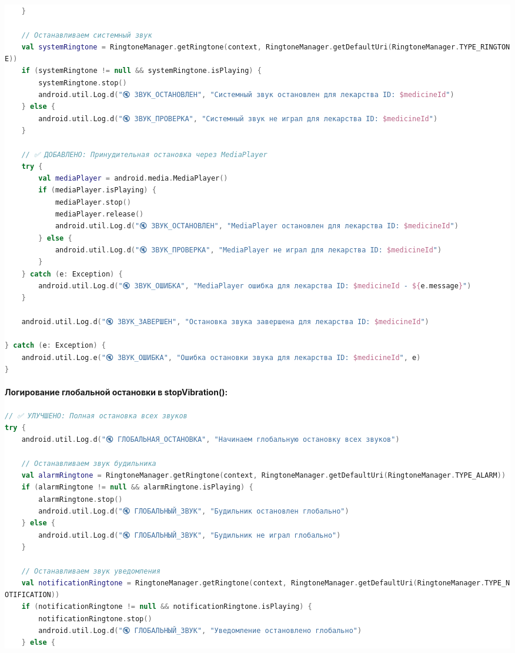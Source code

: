 ```kotlin
    }
    
    // Останавливаем системный звук
    val systemRingtone = RingtoneManager.getRingtone(context, RingtoneManager.getDefaultUri(RingtoneManager.TYPE_RINGTONE))
    if (systemRingtone != null && systemRingtone.isPlaying) {
        systemRingtone.stop()
        android.util.Log.d("🔇 ЗВУК_ОСТАНОВЛЕН", "Системный звук остановлен для лекарства ID: $medicineId")
    } else {
        android.util.Log.d("🔇 ЗВУК_ПРОВЕРКА", "Системный звук не играл для лекарства ID: $medicineId")
    }
    
    // ✅ ДОБАВЛЕНО: Принудительная остановка через MediaPlayer
    try {
        val mediaPlayer = android.media.MediaPlayer()
        if (mediaPlayer.isPlaying) {
            mediaPlayer.stop()
            mediaPlayer.release()
            android.util.Log.d("🔇 ЗВУК_ОСТАНОВЛЕН", "MediaPlayer остановлен для лекарства ID: $medicineId")
        } else {
            android.util.Log.d("🔇 ЗВУК_ПРОВЕРКА", "MediaPlayer не играл для лекарства ID: $medicineId")
        }
    } catch (e: Exception) {
        android.util.Log.d("🔇 ЗВУК_ОШИБКА", "MediaPlayer ошибка для лекарства ID: $medicineId - ${e.message}")
    }
    
    android.util.Log.d("🔇 ЗВУК_ЗАВЕРШЕН", "Остановка звука завершена для лекарства ID: $medicineId")
    
} catch (e: Exception) {
    android.util.Log.e("🔇 ЗВУК_ОШИБКА", "Ошибка остановки звука для лекарства ID: $medicineId", e)
}
```

#### **Логирование глобальной остановки в stopVibration():**
```kotlin
// ✅ УЛУЧШЕНО: Полная остановка всех звуков
try {
    android.util.Log.d("🔇 ГЛОБАЛЬНАЯ_ОСТАНОВКА", "Начинаем глобальную остановку всех звуков")
    
    // Останавливаем звук будильника
    val alarmRingtone = RingtoneManager.getRingtone(context, RingtoneManager.getDefaultUri(RingtoneManager.TYPE_ALARM))
    if (alarmRingtone != null && alarmRingtone.isPlaying) {
        alarmRingtone.stop()
        android.util.Log.d("🔇 ГЛОБАЛЬНЫЙ_ЗВУК", "Будильник остановлен глобально")
    } else {
        android.util.Log.d("🔇 ГЛОБАЛЬНЫЙ_ЗВУК", "Будильник не играл глобально")
    }
    
    // Останавливаем звук уведомления
    val notificationRingtone = RingtoneManager.getRingtone(context, RingtoneManager.getDefaultUri(RingtoneManager.TYPE_NOTIFICATION))
    if (notificationRingtone != null && notificationRingtone.isPlaying) {
        notificationRingtone.stop()
        android.util.Log.d("🔇 ГЛОБАЛЬНЫЙ_ЗВУК", "Уведомление остановлено глобально")
    } else {
```